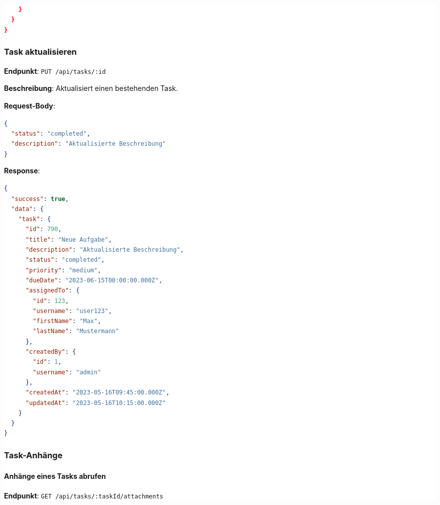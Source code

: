```json
    }
  }
}
```

### Task aktualisieren

**Endpunkt**: `PUT /api/tasks/:id`

**Beschreibung**: Aktualisiert einen bestehenden Task.

**Request-Body**:
```json
{
  "status": "completed",
  "description": "Aktualisierte Beschreibung"
}
```

**Response**:
```json
{
  "success": true,
  "data": {
    "task": {
      "id": 790,
      "title": "Neue Aufgabe",
      "description": "Aktualisierte Beschreibung",
      "status": "completed",
      "priority": "medium",
      "dueDate": "2023-06-15T00:00:00.000Z",
      "assignedTo": {
        "id": 123,
        "username": "user123",
        "firstName": "Max",
        "lastName": "Mustermann"
      },
      "createdBy": {
        "id": 1,
        "username": "admin"
      },
      "createdAt": "2023-05-16T09:45:00.000Z",
      "updatedAt": "2023-05-16T10:15:00.000Z"
    }
  }
}
```

### Task-Anhänge

#### Anhänge eines Tasks abrufen

**Endpunkt**: `GET /api/tasks/:taskId/attachments`
